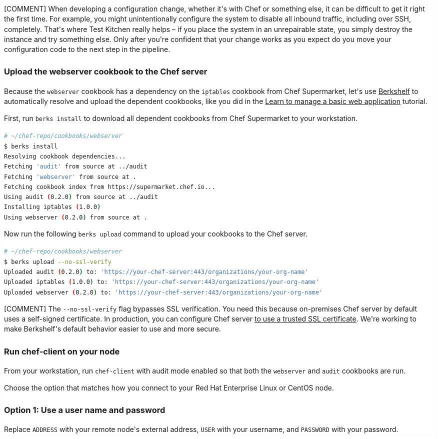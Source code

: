 [COMMENT] When developing a configuration change, whether it's with Chef or something else, it can be difficult to get it right the first time. For example, you might unintentionally configure the system to disable all inbound traffic, including over SSH, completely. That's where Test Kitchen really helps &ndash; if you place the system in an unrepairable state, you simply destroy the instance and try something else. Only after you're confident that your change works as you expect do you move your configuration code to the next step in the pipeline.

### Upload the webserver cookbook to the Chef server

Because the `webserver` cookbook has a dependency on the `iptables` cookbook from Chef Supermarket, let's use [Berkshelf](http://berkshelf.com) to automatically resolve and upload the dependent cookbooks, like you did in the [Learn to manage a basic web application](/manage-a-web-app/rhel/apply-and-verify-your-web-server-configuration/) tutorial.

First, run `berks install` to download all dependent cookbooks from Chef Supermarket to your workstation.

```bash
# ~/chef-repo/cookbooks/webserver
$ berks install
Resolving cookbook dependencies...
Fetching 'audit' from source at ../audit
Fetching 'webserver' from source at .
Fetching cookbook index from https://supermarket.chef.io...
Using audit (0.2.0) from source at ../audit
Installing iptables (1.0.0)
Using webserver (0.2.0) from source at .
```

Now run the following `berks upload` command to upload your cookbooks to the Chef server.

```bash
# ~/chef-repo/cookbooks/webserver
$ berks upload --no-ssl-verify
Uploaded audit (0.2.0) to: 'https://your-chef-server:443/organizations/your-org-name'
Uploaded iptables (1.0.0) to: 'https://your-chef-server:443/organizations/your-org-name'
Uploaded webserver (0.2.0) to: 'https://your-chef-server:443/organizations/your-org-name'
```

[COMMENT] The `--no-ssl-verify` flag bypasses SSL verification. You need this because on-premises Chef server by default uses a self-signed certificate. In production, you can configure Chef server [to use a trusted SSL certificate](https://osxdominion.wordpress.com/2015/02/25/configuring-chef-server-12-to-use-trusted-ssl-certs/). We're working to make Berkshelf's default behavior easier to use and more secure.

### Run chef-client on your node

From your workstation, run `chef-client` with audit mode enabled so that both the `webserver` and `audit` cookbooks are run.

Choose the option that matches how you connect to your Red Hat Enterprise Linux or CentOS node.

### Option 1: Use a user name and password

Replace <code class="placeholder">ADDRESS</code> with your remote node's external address, <code class="placeholder">USER</code> with your username, and <code class="placeholder">PASSWORD</code> with your password.
